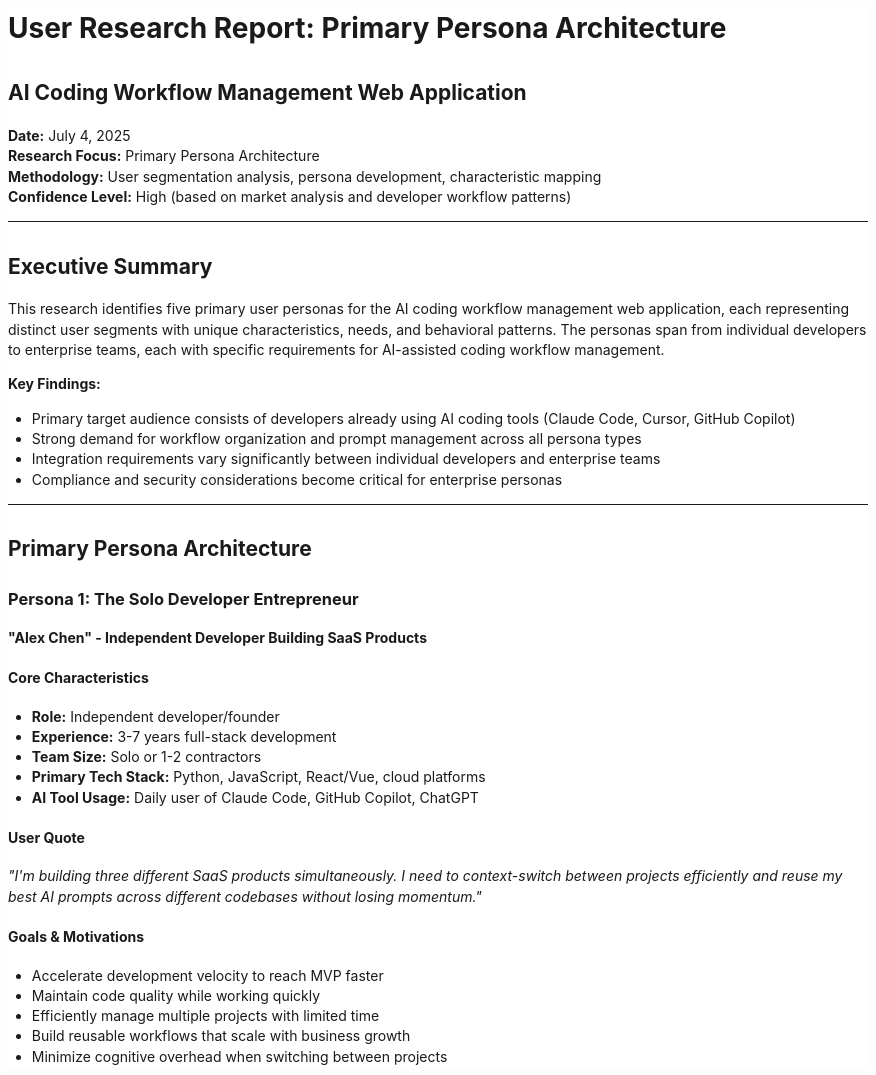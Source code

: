 # User Research Report: Primary Persona Architecture
## AI Coding Workflow Management Web Application

**Date:** July 4, 2025  
**Research Focus:** Primary Persona Architecture  
**Methodology:** User segmentation analysis, persona development, characteristic mapping  
**Confidence Level:** High (based on market analysis and developer workflow patterns)

---

## Executive Summary

This research identifies five primary user personas for the AI coding workflow management web application, each representing distinct user segments with unique characteristics, needs, and behavioral patterns. The personas span from individual developers to enterprise teams, each with specific requirements for AI-assisted coding workflow management.

**Key Findings:**
- Primary target audience consists of developers already using AI coding tools (Claude Code, Cursor, GitHub Copilot)
- Strong demand for workflow organization and prompt management across all persona types
- Integration requirements vary significantly between individual developers and enterprise teams
- Compliance and security considerations become critical for enterprise personas

---

## Primary Persona Architecture

### Persona 1: The Solo Developer Entrepreneur 
**"Alex Chen" - Independent Developer Building SaaS Products**

#### Core Characteristics
- **Role:** Independent developer/founder
- **Experience:** 3-7 years full-stack development
- **Team Size:** Solo or 1-2 contractors
- **Primary Tech Stack:** Python, JavaScript, React/Vue, cloud platforms
- **AI Tool Usage:** Daily user of Claude Code, GitHub Copilot, ChatGPT

#### User Quote
*"I'm building three different SaaS products simultaneously. I need to context-switch between projects efficiently and reuse my best AI prompts across different codebases without losing momentum."*

#### Goals & Motivations
- Accelerate development velocity to reach MVP faster
- Maintain code quality while working quickly
- Efficiently manage multiple projects with limited time
- Build reusable workflows that scale with business growth
- Minimize cognitive overhead when switching between projects
